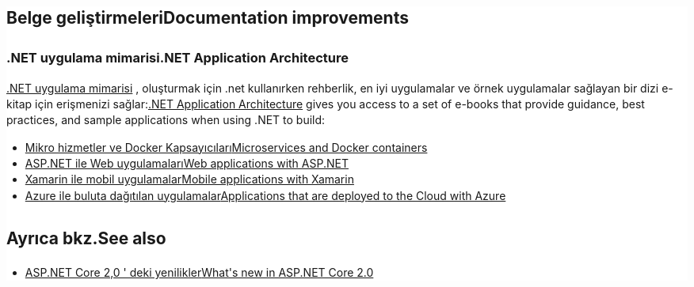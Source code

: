 ## <a name="documentation-improvements"></a><span data-ttu-id="c35d5-193">Belge geliştirmeleri</span><span class="sxs-lookup"><span data-stu-id="c35d5-193">Documentation improvements</span></span>

### <a name="net-application-architecture"></a><span data-ttu-id="c35d5-194">.NET uygulama mimarisi</span><span class="sxs-lookup"><span data-stu-id="c35d5-194">.NET Application Architecture</span></span>

<span data-ttu-id="c35d5-195">[.NET uygulama mimarisi](https://dotnet.microsoft.com/learn/dotnet/architecture-guides) , oluşturmak için .net kullanırken rehberlik, en iyi uygulamalar ve örnek uygulamalar sağlayan bir dizi e-kitap için erişmenizi sağlar:</span><span class="sxs-lookup"><span data-stu-id="c35d5-195">[.NET Application Architecture](https://dotnet.microsoft.com/learn/dotnet/architecture-guides) gives you access to a set of e-books that provide guidance, best practices, and sample applications when using .NET to build:</span></span>

- [<span data-ttu-id="c35d5-196">Mikro hizmetler ve Docker Kapsayıcıları</span><span class="sxs-lookup"><span data-stu-id="c35d5-196">Microservices and Docker containers</span></span>](../../architecture/microservices/index.md)
- [<span data-ttu-id="c35d5-197">ASP.NET ile Web uygulamaları</span><span class="sxs-lookup"><span data-stu-id="c35d5-197">Web applications with ASP.NET</span></span>](../../architecture/modern-web-apps-azure/index.md)
- [<span data-ttu-id="c35d5-198">Xamarin ile mobil uygulamalar</span><span class="sxs-lookup"><span data-stu-id="c35d5-198">Mobile applications with Xamarin</span></span>](/xamarin/xamarin-forms/enterprise-application-patterns/index)
- [<span data-ttu-id="c35d5-199">Azure ile buluta dağıtılan uygulamalar</span><span class="sxs-lookup"><span data-stu-id="c35d5-199">Applications that are deployed to the Cloud with Azure</span></span>](/azure/architecture/reference-architectures/index)

## <a name="see-also"></a><span data-ttu-id="c35d5-200">Ayrıca bkz.</span><span class="sxs-lookup"><span data-stu-id="c35d5-200">See also</span></span>

- [<span data-ttu-id="c35d5-201">ASP.NET Core 2,0 ' deki yenilikler</span><span class="sxs-lookup"><span data-stu-id="c35d5-201">What's new in ASP.NET Core 2.0</span></span>](/aspnet/core/aspnetcore-2.0)
